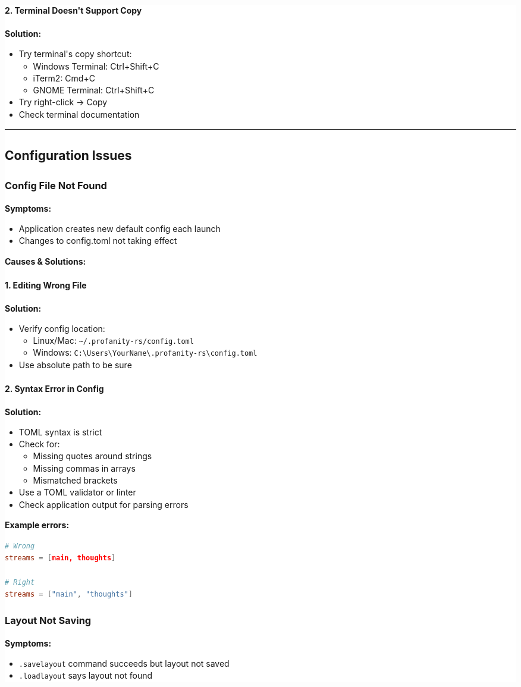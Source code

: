 #### 2. Terminal Doesn't Support Copy

**Solution:**
- Try terminal's copy shortcut:
  - Windows Terminal: Ctrl+Shift+C
  - iTerm2: Cmd+C
  - GNOME Terminal: Ctrl+Shift+C
- Try right-click → Copy
- Check terminal documentation

---

## Configuration Issues

### Config File Not Found

**Symptoms:**
- Application creates new default config each launch
- Changes to config.toml not taking effect

**Causes & Solutions:**

#### 1. Editing Wrong File

**Solution:**
- Verify config location:
  - Linux/Mac: `~/.profanity-rs/config.toml`
  - Windows: `C:\Users\YourName\.profanity-rs\config.toml`
- Use absolute path to be sure

#### 2. Syntax Error in Config

**Solution:**
- TOML syntax is strict
- Check for:
  - Missing quotes around strings
  - Missing commas in arrays
  - Mismatched brackets
- Use a TOML validator or linter
- Check application output for parsing errors

**Example errors:**
```toml
# Wrong
streams = [main, thoughts]

# Right
streams = ["main", "thoughts"]
```

### Layout Not Saving

**Symptoms:**
- `.savelayout` command succeeds but layout not saved
- `.loadlayout` says layout not found
